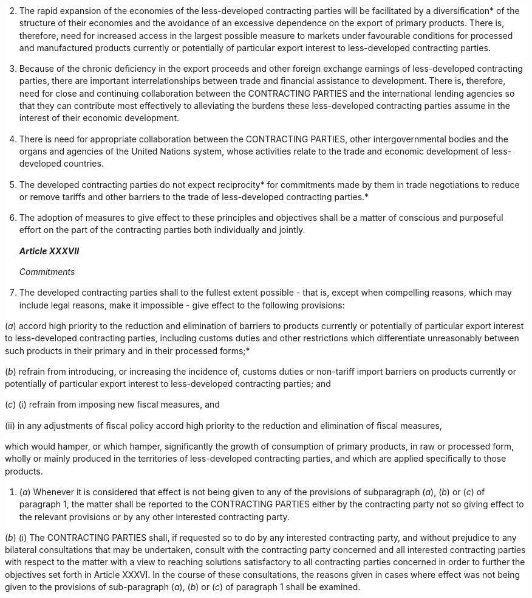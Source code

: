 2. The rapid expansion of the economies of the less-developed contracting parties will be facilitated by a diversiﬁcation\* of the structure of their economies and the avoidance of an excessive dependence on the export of primary products. There is, therefore, need for increased access in the largest possible measure to markets under favourable conditions for processed and manufactured products currently or potentially of particular export interest to less-developed contracting parties.
2. Because of the chronic deﬁciency in the export proceeds and other foreign exchange earnings of less-developed contracting parties, there are important interrelationships between trade and ﬁnancial assistance to development. There is, therefore, need for close and continuing collaboration between the CONTRACTING PARTIES and the international lending agencies so that they can contribute most effectively to alleviating the burdens these less-developed contracting parties assume in the interest of their economic development.
2. There is need for appropriate collaboration between the CONTRACTING PARTIES, other intergovernmental bodies and the organs and agencies of the United Nations system, whose activities relate to the trade and economic development of less-developed countries.
2. The developed contracting parties do not expect reciprocity\* for commitments made by them in trade negotiations to reduce or remove tariffs and other barriers to the trade of less-developed contracting parties.\*
2. The adoption of measures to give effect to these principles and objectives shall be a matter of conscious and purposeful effort on the part of the contracting parties both individually and jointly.

   ***Article XXXVII***

   *Commitments*

1. The developed contracting parties shall to the fullest extent possible - that is, except when compelling reasons, which may include legal reasons, make it impossible - give effect to the following provisions:

(*a*)	accord high priority to the reduction and elimination of barriers to products currently or potentially of particular export interest to less-developed contracting parties, including customs duties and other restrictions which differentiate unreasonably between such products in their primary and in their processed forms;\*

(*b*)	refrain from introducing, or increasing the incidence of, customs duties or non-tariff import barriers on products currently or potentially of particular export interest to less-developed contracting parties; and

(*c*)	(i)   refrain from imposing new ﬁscal measures, and

(ii) 	in any adjustments of ﬁscal policy accord high priority to the reduction and elimination of ﬁscal measures,

which would hamper, or which hamper, signiﬁcantly the growth of consumption of primary products, in raw or processed form, wholly or mainly produced in the territories of less-developed contracting parties, and which are applied speciﬁcally to those products.

1. (*a*) Whenever it is considered that effect is not being given to any of the provisions of subparagraph (*a*), (*b*) or (*c*) of paragraph 1, the matter shall be reported to the CONTRACTING PARTIES either by the contracting party not so giving effect to the relevant provisions or by any other interested contracting party.

(*b*)	(i) 	The CONTRACTING PARTIES shall, if requested so to do by any interested contracting party, and without prejudice to any bilateral consultations that may be undertaken, consult with the contracting party concerned and all interested contracting parties with respect to the matter with a view to reaching solutions satisfactory to all contracting parties concerned in order to further the objectives set forth in Article XXXVI. In the course of these consultations, the reasons given in cases where effect was not being given to the provisions of sub-paragraph (*a*), (*b*) or (*c*) of paragraph 1 shall be examined.
